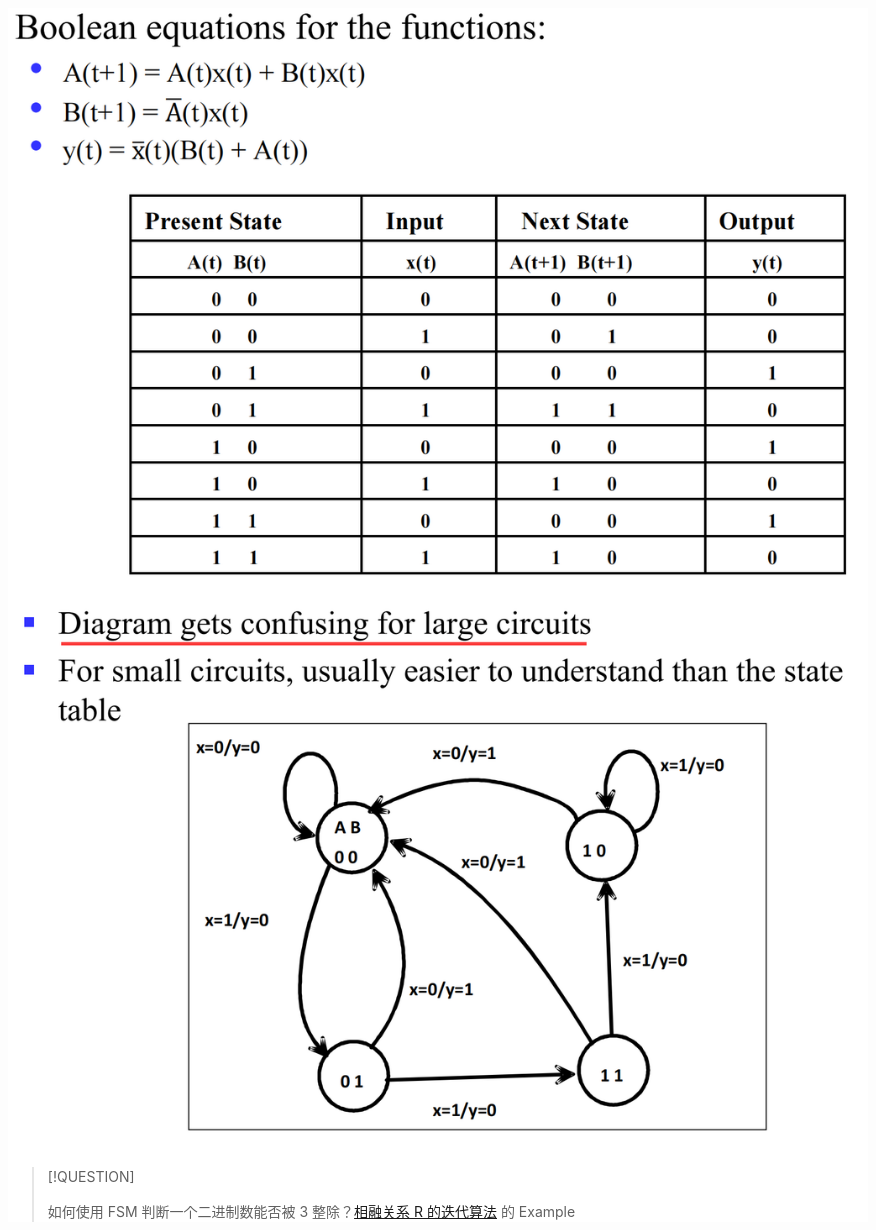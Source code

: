 ![|500](attachments/04-Sequential%20Logic%20Design-7.png)
![|500](attachments/04-Sequential%20Logic%20Design-8.png)
> [!QUESTION]
>
> 如何使用 FSM 判断一个二进制数能否被 3 整除？[相融关系 R 的迭代算法](../../../DMPT/notes/18-Misc.md#相融关系%20R%20的迭代算法) 的 Example